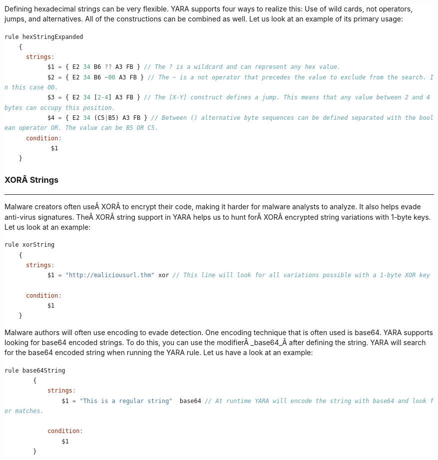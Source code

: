   

Defining hexadecimal strings can be very flexible. YARA supports four ways to realize this: Use of wild cards, not operators, jumps, and alternatives. All of the constructions can be combined as well. Let us look at an example of its primary usage:

```javascript
rule hexStringExpanded
    {
      strings: 
            $1 = { E2 34 B6 ?? A3 FB } // The ? is a wildcard and can represent any hex value.
            $2 = { E2 34 B6 ~00 A3 FB } // The ~ is a not operator that precedes the value to exclude from the search. In this case 00.
            $3 = { E2 34 [2-4] A3 FB } // The [X-Y] construct defines a jump. This means that any value between 2 and 4 bytes can occupy this position.
            $4 = { E2 34 (C5|B5) A3 FB } // Between () alternative byte sequences can be defined separated with the boolean operator OR. The value can be B5 OR C5.       
      condition:   
             $1
    } 
```

  

### **XORÂ Strings**
---
Malware creators often useÂ XORÂ to encrypt their code, making it harder for malware analysts to analyze. It also helps evade anti-virus signatures. TheÂ XORÂ string support in YARA helps us to hunt forÂ XORÂ encrypted string variations with 1-byte keys. Let us look at an example:

```javascript
rule xorString
    {
      strings: 
            $1 = "http://maliciousurl.thm" xor // This line will look for all variations possible with a 1-byte XOR key
            
      condition:  
            $1
    } 
```

  

Malware authors will often use encoding to evade detection. One encoding technique that is often used is base64. YARA supports looking for base64 encoded strings. To do this, you can use the modifierÂ _base64_Â after defining the string. YARA will search for the base64 encoded string when running the YARA rule. Let us have a look at an example:

```javascript
rule base64String
        {
            strings: 
                $1 = "This is a regular string"  base64 // At runtime YARA will encode the string with base64 and look for matches.
                
            condition:  
                $1
        } 
```
